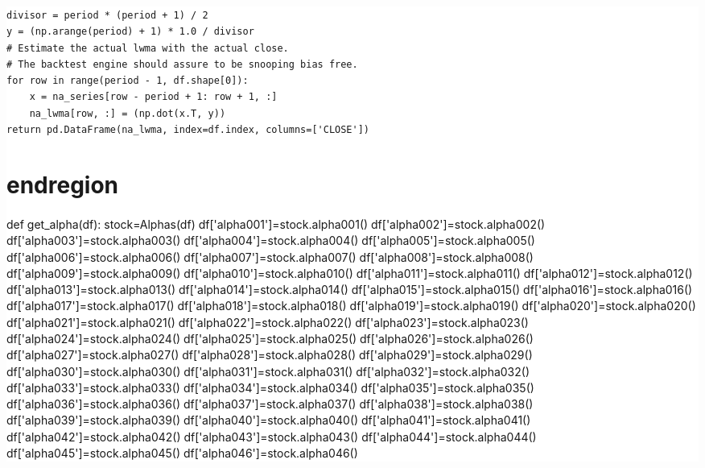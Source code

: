     divisor = period * (period + 1) / 2
    y = (np.arange(period) + 1) * 1.0 / divisor
    # Estimate the actual lwma with the actual close.
    # The backtest engine should assure to be snooping bias free.
    for row in range(period - 1, df.shape[0]):
        x = na_series[row - period + 1: row + 1, :]
        na_lwma[row, :] = (np.dot(x.T, y))
    return pd.DataFrame(na_lwma, index=df.index, columns=['CLOSE'])  
# endregion

def get_alpha(df):
        stock=Alphas(df)
        df['alpha001']=stock.alpha001() 
        df['alpha002']=stock.alpha002()
        df['alpha003']=stock.alpha003()
        df['alpha004']=stock.alpha004()
        df['alpha005']=stock.alpha005()
        df['alpha006']=stock.alpha006()
        df['alpha007']=stock.alpha007()
        df['alpha008']=stock.alpha008()
        df['alpha009']=stock.alpha009()
        df['alpha010']=stock.alpha010()
        df['alpha011']=stock.alpha011()
        df['alpha012']=stock.alpha012()
        df['alpha013']=stock.alpha013()
        df['alpha014']=stock.alpha014()
        df['alpha015']=stock.alpha015()
        df['alpha016']=stock.alpha016()
        df['alpha017']=stock.alpha017()
        df['alpha018']=stock.alpha018()
        df['alpha019']=stock.alpha019()
        df['alpha020']=stock.alpha020()
        df['alpha021']=stock.alpha021()
        df['alpha022']=stock.alpha022()
        df['alpha023']=stock.alpha023()
        df['alpha024']=stock.alpha024()
        df['alpha025']=stock.alpha025()
        df['alpha026']=stock.alpha026()
        df['alpha027']=stock.alpha027()
        df['alpha028']=stock.alpha028()
        df['alpha029']=stock.alpha029()
        df['alpha030']=stock.alpha030()
        df['alpha031']=stock.alpha031()
        df['alpha032']=stock.alpha032()
        df['alpha033']=stock.alpha033()
        df['alpha034']=stock.alpha034()
        df['alpha035']=stock.alpha035()
        df['alpha036']=stock.alpha036()
        df['alpha037']=stock.alpha037()
        df['alpha038']=stock.alpha038()
        df['alpha039']=stock.alpha039()
        df['alpha040']=stock.alpha040()
        df['alpha041']=stock.alpha041()
        df['alpha042']=stock.alpha042()
        df['alpha043']=stock.alpha043()
        df['alpha044']=stock.alpha044()
        df['alpha045']=stock.alpha045()
        df['alpha046']=stock.alpha046()